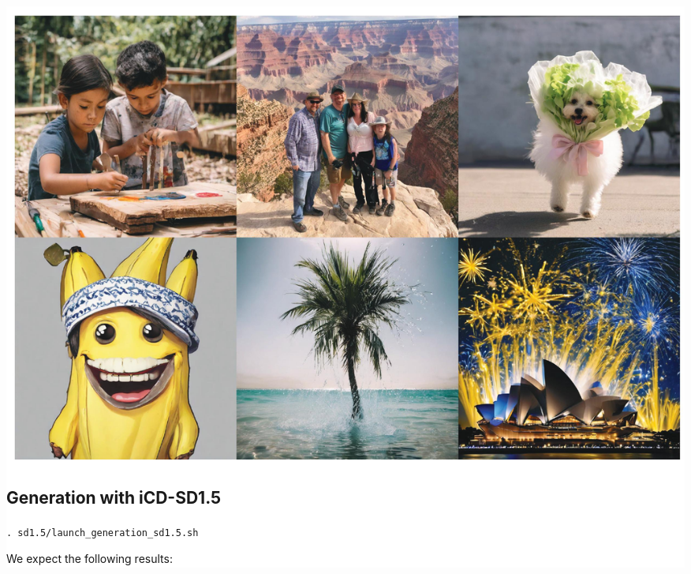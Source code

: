 <img src="../assets/uncurated_samples_sdxl.jpg" width="1080px"/>
</p>

## Generation with iCD-SD1.5

```
. sd1.5/launch_generation_sd1.5.sh
```
We expect the following results:
<p align="center">